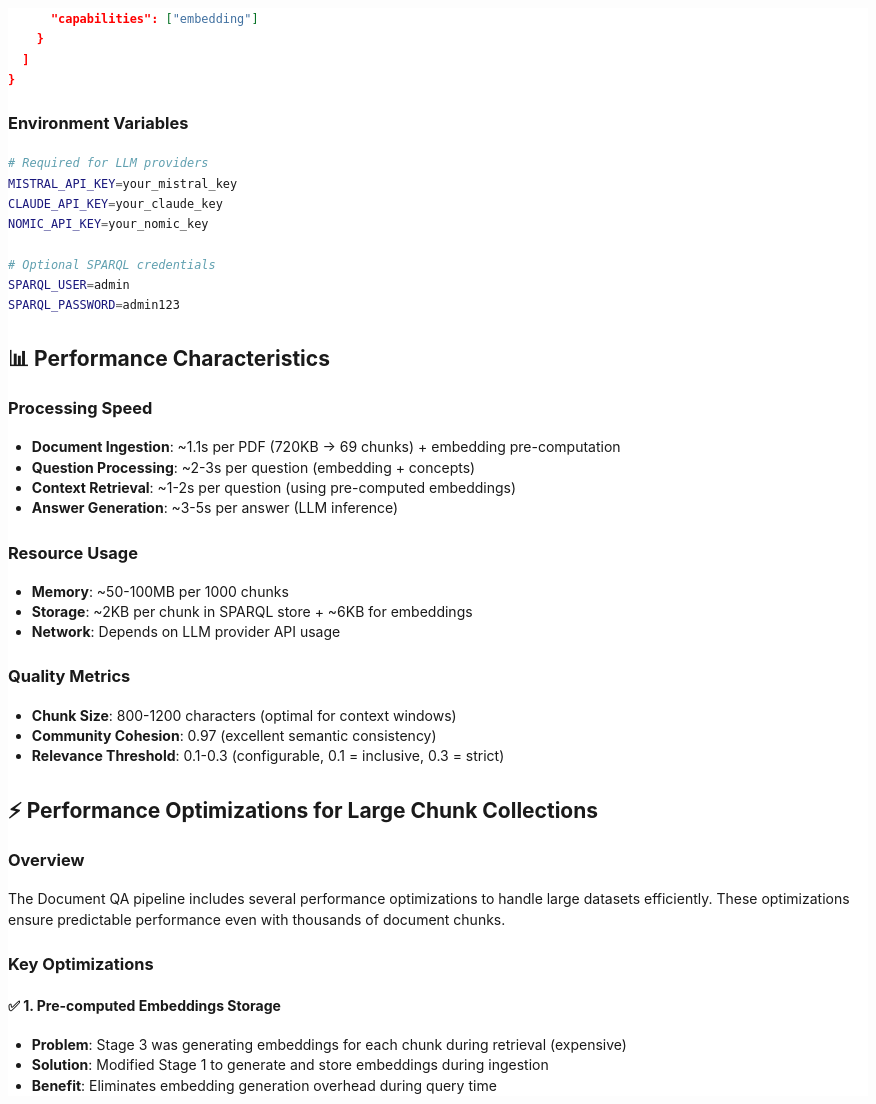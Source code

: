 ```json
      "capabilities": ["embedding"]
    }
  ]
}
```

### Environment Variables

```bash
# Required for LLM providers
MISTRAL_API_KEY=your_mistral_key
CLAUDE_API_KEY=your_claude_key  
NOMIC_API_KEY=your_nomic_key

# Optional SPARQL credentials
SPARQL_USER=admin
SPARQL_PASSWORD=admin123
```

## 📊 **Performance Characteristics**

### Processing Speed
- **Document Ingestion**: ~1.1s per PDF (720KB → 69 chunks) + embedding pre-computation
- **Question Processing**: ~2-3s per question (embedding + concepts)
- **Context Retrieval**: ~1-2s per question (using pre-computed embeddings)
- **Answer Generation**: ~3-5s per answer (LLM inference)

### Resource Usage
- **Memory**: ~50-100MB per 1000 chunks
- **Storage**: ~2KB per chunk in SPARQL store + ~6KB for embeddings
- **Network**: Depends on LLM provider API usage

### Quality Metrics
- **Chunk Size**: 800-1200 characters (optimal for context windows)
- **Community Cohesion**: 0.97 (excellent semantic consistency)
- **Relevance Threshold**: 0.1-0.3 (configurable, 0.1 = inclusive, 0.3 = strict)

## ⚡ **Performance Optimizations for Large Chunk Collections**

### Overview

The Document QA pipeline includes several performance optimizations to handle large datasets efficiently. These optimizations ensure predictable performance even with thousands of document chunks.

### Key Optimizations

#### ✅ **1. Pre-computed Embeddings Storage**
- **Problem**: Stage 3 was generating embeddings for each chunk during retrieval (expensive)
- **Solution**: Modified Stage 1 to generate and store embeddings during ingestion
- **Benefit**: Eliminates embedding generation overhead during query time
